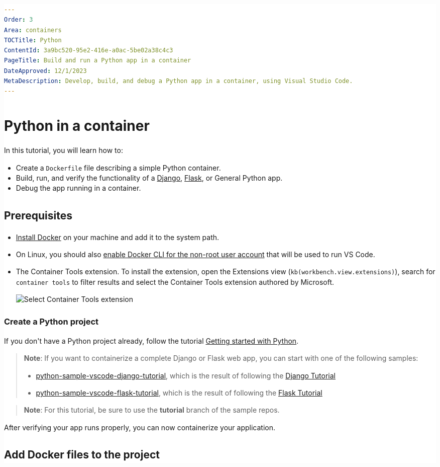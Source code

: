 ```yaml
---
Order: 3
Area: containers
TOCTitle: Python
ContentId: 3a9bc520-95e2-416e-a0ac-5be02a38c4c3
PageTitle: Build and run a Python app in a container
DateApproved: 12/1/2023
MetaDescription: Develop, build, and debug a Python app in a container, using Visual Studio Code.
---
```

# Python in a container

In this tutorial, you will learn how to:

- Create a `Dockerfile` file describing a simple Python container.
- Build, run, and verify the functionality of a [Django](https://www.djangoproject.com/), [Flask](https://flask.palletsprojects.com/en/1.1.x), or General Python app.
- Debug the app running in a container.

## Prerequisites

- [Install Docker](https://docs.docker.com/install/) on your machine and add it to the system path.
- On Linux, you should also [enable Docker CLI for the non-root user account](https://docs.docker.com/install/linux/linux-postinstall/#manage-docker-as-a-non-root-user) that will be used to run VS Code.
- The Container Tools extension. To install the extension, open the Extensions view (`kb(workbench.view.extensions)`), search for `container tools` to filter results and select the Container Tools extension authored by Microsoft.

  ![Select Container Tools extension](images/overview/installation-extension-search.png) 

### Create a Python project

If you don't have a Python project already, follow the tutorial [Getting started with Python](/docs/python/python-tutorial.md).

> **Note**: If you want to containerize a complete Django or Flask web app, you can start with one of the following samples:
>
>- [python-sample-vscode-django-tutorial](https://github.com/microsoft/python-sample-vscode-django-tutorial/), which is the result of following the [Django Tutorial](/docs/python/tutorial-django.md)
>
>- [python-sample-vscode-flask-tutorial](https://github.com/microsoft/python-sample-vscode-flask-tutorial/), which is the result of following the [Flask Tutorial](/docs/python/tutorial-flask.md)

> **Note**: For this tutorial, be sure to use the **tutorial** branch of the sample repos.

After verifying your app runs properly, you can now containerize your application.

## Add Docker files to the project
